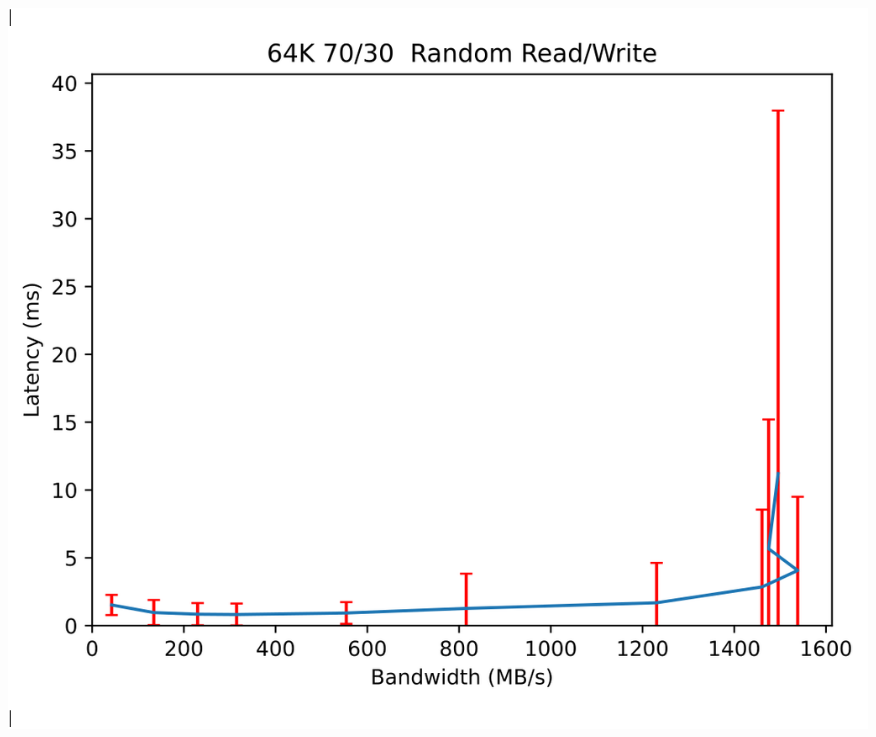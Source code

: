 |<a name="65536-70-30-randrw"></a>![64KK 70/30  Random Read/Write](plots.251010_104753/65536_70_30_randrw.svg)|<a name="65536-30-70-randrw">